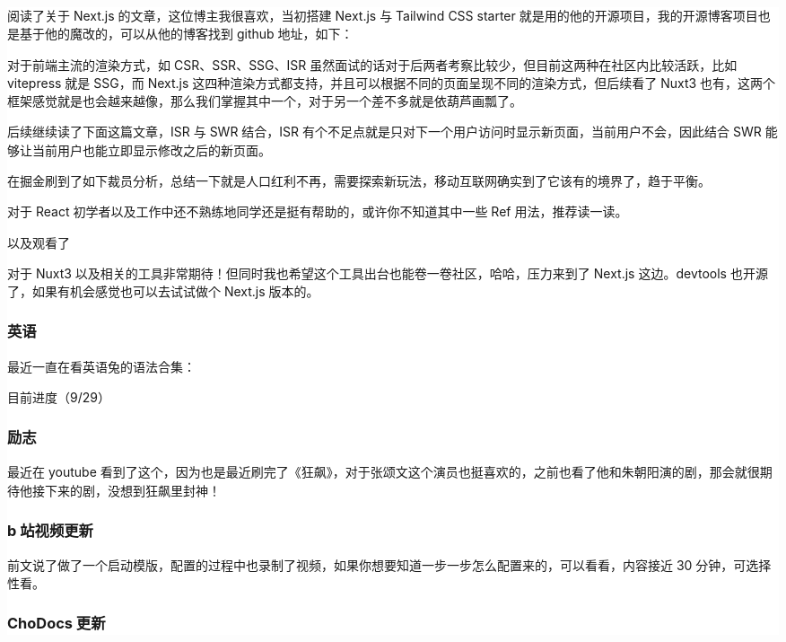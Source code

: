 阅读了关于 Next.js 的文章，这位博主我很喜欢，当初搭建 Next.js 与 Tailwind CSS starter 就是用的他的开源项目，我的开源博客项目也是基于他的魔改的，可以从他的博客找到 github 地址，如下：

<CustomLink title='Next.js Redirect Without Flashing Content' href='https://theodorusclarence.com/blog/nextjs-redirect-no-flashing'/>

<CustomLink title='Understanding Next.js Data Fetching (CSR, SSR, SSG, ISR' href='https://theodorusclarence.com/blog/nextjs-fetch-method'/>

<CustomLink title='How to choose between Next.js CSR, SSR, SSG, and ISR' href='https://theodorusclarence.com/blog/nextjs-fetch-usecase'/>

对于前端主流的渲染方式，如 CSR、SSR、SSG、ISR 虽然面试的话对于后两者考察比较少，但目前这两种在社区内比较活跃，比如 vitepress 就是 SSG，而 Next.js 这四种渲染方式都支持，并且可以根据不同的页面呈现不同的渲染方式，但后续看了 Nuxt3 也有，这两个框架感觉就是也会越来越像，那么我们掌握其中一个，对于另一个差不多就是依葫芦画瓢了。

后续继续读了下面这篇文章，ISR 与 SWR 结合，ISR 有个不足点就是只对下一个用户访问时显示新页面，当前用户不会，因此结合 SWR 能够让当前用户也能立即显示修改之后的新页面。

<CustomLink title='Updating Static Next.js Pages Instantly' href='https://joebell.co.uk/blog/updating-static-next-js-pages-instantly'/>

在掘金刷到了如下裁员分析，总结一下就是人口红利不再，需要探索新玩法，移动互联网确实到了它该有的境界了，趋于平衡。

<CustomLink title='互联网大裁员原因分析' href='https://juejin.cn/post/7201047960825774139'/>

对于 React 初学者以及工作中还不熟练地同学还是挺有帮助的，或许你不知道其中一些 Ref 用法，推荐读一读。

<CustomLink title='使用 React18 + Vite + TypeScript 完成公司项目经验总结，学到了很多' href='https://juejin.cn/post/7205842390842458149'/>

以及观看了

<CustomLink title='【Anthony Fu】Nuxt，进一步的开发者体验 | 直播录像' href='https://www.bilibili.com/video/BV1vx4y1V7VD/'/>

对于 Nuxt3 以及相关的工具非常期待！但同时我也希望这个工具出台也能卷一卷社区，哈哈，压力来到了 Next.js 这边。devtools 也开源了，如果有机会感觉也可以去试试做个 Next.js 版本的。

### 英语

最近一直在看英语兔的语法合集：

<CustomLink title='英语语法精讲合集 (全面, 通俗, 有趣 | 从零打造系统语法体系' href='https://www.bilibili.com/video/BV1XY411J7aG/'/>

目前进度（9/29）

### 励志

<CustomLink title='张颂文：时间的力量' href='https://www.youtube.com/watch?v=plCCoy4rTIc'/>

最近在 youtube 看到了这个，因为也是最近刷完了《狂飙》，对于张颂文这个演员也挺喜欢的，之前也看了他和朱朝阳演的剧，那会就很期待他接下来的剧，没想到狂飙里封神！

### b 站视频更新

前文说了做了一个启动模版，配置的过程中也录制了视频，如果你想要知道一步一步怎么配置来的，可以看看，内容接近 30 分钟，可选择性看。

<CustomLink href='https://www.bilibili.com/video/BV1m24y1g7iW/' title='折腾一下 Next.js + Tailwind CSS 启动模版'/>

### ChoDocs 更新
